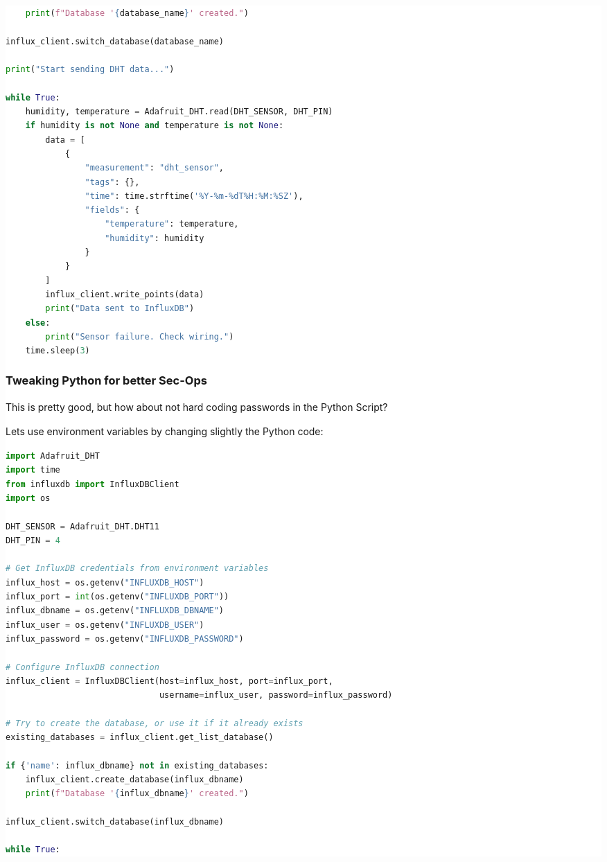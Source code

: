 ```py
    print(f"Database '{database_name}' created.")

influx_client.switch_database(database_name)

print("Start sending DHT data...")

while True:
    humidity, temperature = Adafruit_DHT.read(DHT_SENSOR, DHT_PIN)
    if humidity is not None and temperature is not None:
        data = [
            {
                "measurement": "dht_sensor",
                "tags": {},
                "time": time.strftime('%Y-%m-%dT%H:%M:%SZ'),
                "fields": {
                    "temperature": temperature,
                    "humidity": humidity
                }
            }
        ]
        influx_client.write_points(data)
        print("Data sent to InfluxDB")
    else:
        print("Sensor failure. Check wiring.")
    time.sleep(3)

```


### Tweaking Python for better Sec-Ops

This is pretty good, but how about not hard coding passwords in the Python Script?

Lets use environment variables by changing slightly the Python code:

```py
import Adafruit_DHT
import time
from influxdb import InfluxDBClient
import os

DHT_SENSOR = Adafruit_DHT.DHT11
DHT_PIN = 4

# Get InfluxDB credentials from environment variables
influx_host = os.getenv("INFLUXDB_HOST")
influx_port = int(os.getenv("INFLUXDB_PORT"))
influx_dbname = os.getenv("INFLUXDB_DBNAME")
influx_user = os.getenv("INFLUXDB_USER")
influx_password = os.getenv("INFLUXDB_PASSWORD")

# Configure InfluxDB connection
influx_client = InfluxDBClient(host=influx_host, port=influx_port,
                               username=influx_user, password=influx_password)

# Try to create the database, or use it if it already exists
existing_databases = influx_client.get_list_database()

if {'name': influx_dbname} not in existing_databases:
    influx_client.create_database(influx_dbname)
    print(f"Database '{influx_dbname}' created.")

influx_client.switch_database(influx_dbname)

while True:
```